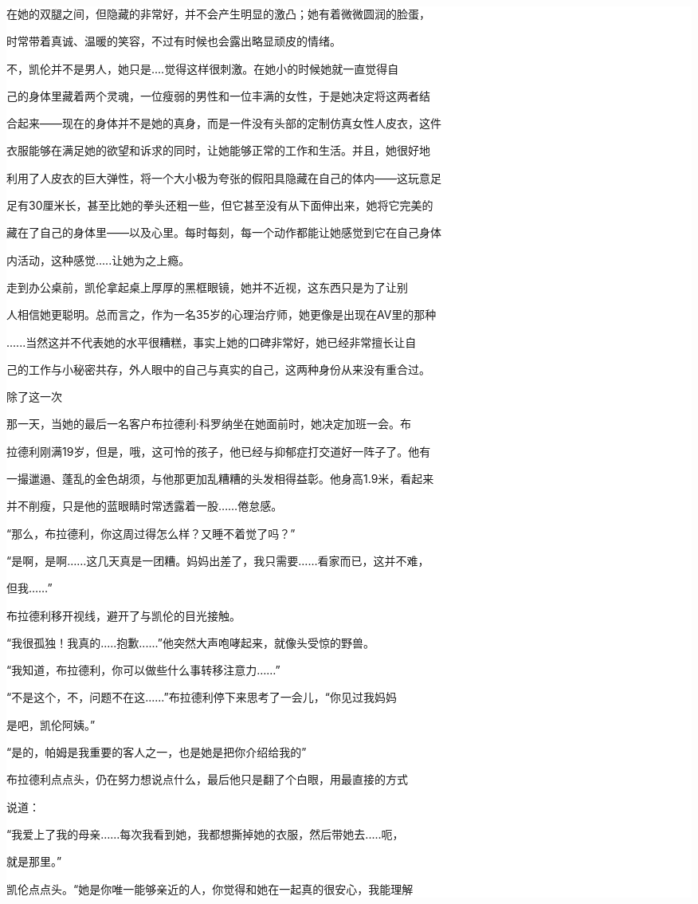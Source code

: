 在她的双腿之间，但隐藏的非常好，并不会产生明显的激凸；她有着微微圆润的脸蛋，

时常带着真诚、温暖的笑容，不过有时候也会露出略显顽皮的情绪。

不，凯伦并不是男人，她只是....觉得这样很刺激。在她小的时候她就一直觉得自

己的身体里藏着两个灵魂，一位瘦弱的男性和一位丰满的女性，于是她决定将这两者结

合起来——现在的身体并不是她的真身，而是一件没有头部的定制仿真女性人皮衣，这件

衣服能够在满足她的欲望和诉求的同时，让她能够正常的工作和生活。并且，她很好地

利用了人皮衣的巨大弹性，将一个大小极为夸张的假阳具隐藏在自己的体内——这玩意足

足有30厘米长，甚至比她的拳头还粗一些，但它甚至没有从下面伸出来，她将它完美的

藏在了自己的身体里——以及心里。每时每刻，每一个动作都能让她感觉到它在自己身体

内活动，这种感觉.....让她为之上瘾。

走到办公桌前，凯伦拿起桌上厚厚的黑框眼镜，她并不近视，这东西只是为了让别

人相信她更聪明。总而言之，作为一名35岁的心理治疗师，她更像是出现在AV里的那种

......当然这并不代表她的水平很糟糕，事实上她的口碑非常好，她已经非常擅长让自

己的工作与小秘密共存，外人眼中的自己与真实的自己，这两种身份从来没有重合过。

除了这一次

那一天，当她的最后一名客户布拉德利·科罗纳坐在她面前时，她决定加班一会。布

拉德利刚满19岁，但是，哦，这可怜的孩子，他已经与抑郁症打交道好一阵子了。他有

一撮邋遢、蓬乱的金色胡须，与他那更加乱糟糟的头发相得益彰。他身高1.9米，看起来

并不削瘦，只是他的蓝眼睛时常透露着一股……倦怠感。

“那么，布拉德利，你这周过得怎么样？又睡不着觉了吗？”

“是啊，是啊……这几天真是一团糟。妈妈出差了，我只需要……看家而已，这并不难，

但我……”

布拉德利移开视线，避开了与凯伦的目光接触。

“我很孤独！我真的.....抱歉......”他突然大声咆哮起来，就像头受惊的野兽。

“我知道，布拉德利，你可以做些什么事转移注意力……”

“不是这个，不，问题不在这......”布拉德利停下来思考了一会儿，“你见过我妈妈

是吧，凯伦阿姨。”

“是的，帕姆是我重要的客人之一，也是她是把你介绍给我的”

布拉德利点点头，仍在努力想说点什么，最后他只是翻了个白眼，用最直接的方式

说道：

“我爱上了我的母亲……每次我看到她，我都想撕掉她的衣服，然后带她去.....呃，

就是那里。”

凯伦点点头。“她是你唯一能够亲近的人，你觉得和她在一起真的很安心，我能理解
